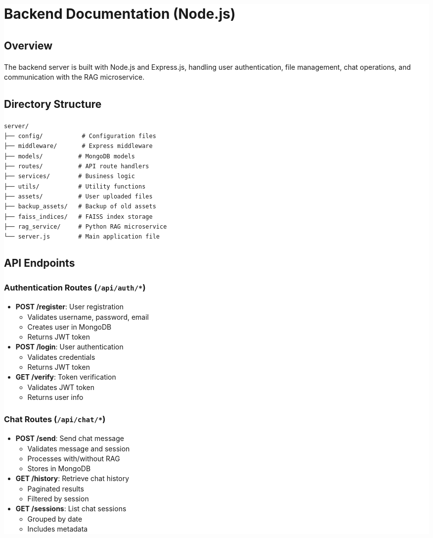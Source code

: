 # Backend Documentation (Node.js)

## Overview
The backend server is built with Node.js and Express.js, handling user authentication, file management, chat operations, and communication with the RAG microservice.

## Directory Structure
```
server/
├── config/           # Configuration files
├── middleware/       # Express middleware
├── models/          # MongoDB models
├── routes/          # API route handlers
├── services/        # Business logic
├── utils/           # Utility functions
├── assets/          # User uploaded files
├── backup_assets/   # Backup of old assets
├── faiss_indices/   # FAISS index storage
├── rag_service/     # Python RAG microservice
└── server.js        # Main application file
```

## API Endpoints

### Authentication Routes (`/api/auth/*`)
- **POST /register**: User registration
  - Validates username, password, email
  - Creates user in MongoDB
  - Returns JWT token
- **POST /login**: User authentication
  - Validates credentials
  - Returns JWT token
- **GET /verify**: Token verification
  - Validates JWT token
  - Returns user info

### Chat Routes (`/api/chat/*`)
- **POST /send**: Send chat message
  - Validates message and session
  - Processes with/without RAG
  - Stores in MongoDB
- **GET /history**: Retrieve chat history
  - Paginated results
  - Filtered by session
- **GET /sessions**: List chat sessions
  - Grouped by date
  - Includes metadata
